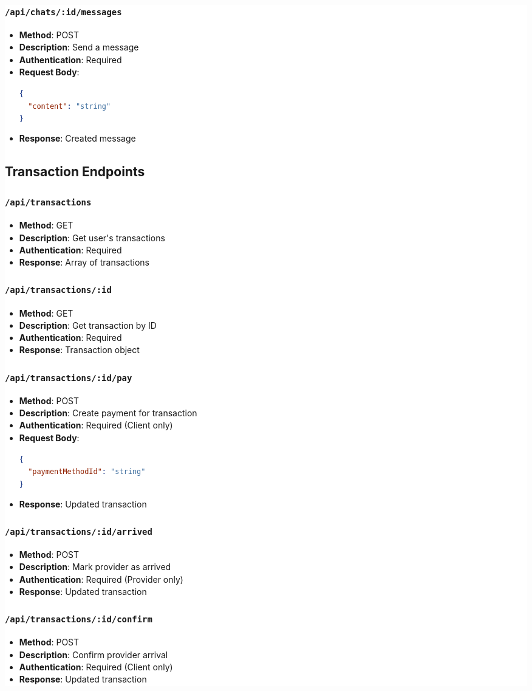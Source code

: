 ### `/api/chats/:id/messages`
- **Method**: POST
- **Description**: Send a message
- **Authentication**: Required
- **Request Body**:
  ```json
  {
    "content": "string"
  }
  ```
- **Response**: Created message

## Transaction Endpoints

### `/api/transactions`
- **Method**: GET
- **Description**: Get user's transactions
- **Authentication**: Required
- **Response**: Array of transactions

### `/api/transactions/:id`
- **Method**: GET
- **Description**: Get transaction by ID
- **Authentication**: Required
- **Response**: Transaction object

### `/api/transactions/:id/pay`
- **Method**: POST
- **Description**: Create payment for transaction
- **Authentication**: Required (Client only)
- **Request Body**:
  ```json
  {
    "paymentMethodId": "string"
  }
  ```
- **Response**: Updated transaction

### `/api/transactions/:id/arrived`
- **Method**: POST
- **Description**: Mark provider as arrived
- **Authentication**: Required (Provider only)
- **Response**: Updated transaction

### `/api/transactions/:id/confirm`
- **Method**: POST
- **Description**: Confirm provider arrival
- **Authentication**: Required (Client only)
- **Response**: Updated transaction

